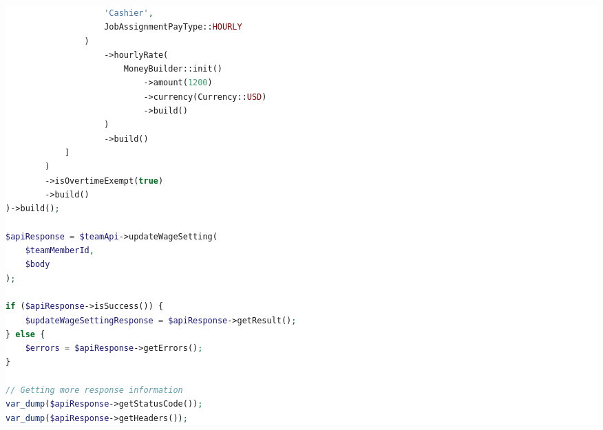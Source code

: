 ```php
                    'Cashier',
                    JobAssignmentPayType::HOURLY
                )
                    ->hourlyRate(
                        MoneyBuilder::init()
                            ->amount(1200)
                            ->currency(Currency::USD)
                            ->build()
                    )
                    ->build()
            ]
        )
        ->isOvertimeExempt(true)
        ->build()
)->build();

$apiResponse = $teamApi->updateWageSetting(
    $teamMemberId,
    $body
);

if ($apiResponse->isSuccess()) {
    $updateWageSettingResponse = $apiResponse->getResult();
} else {
    $errors = $apiResponse->getErrors();
}

// Getting more response information
var_dump($apiResponse->getStatusCode());
var_dump($apiResponse->getHeaders());
```

